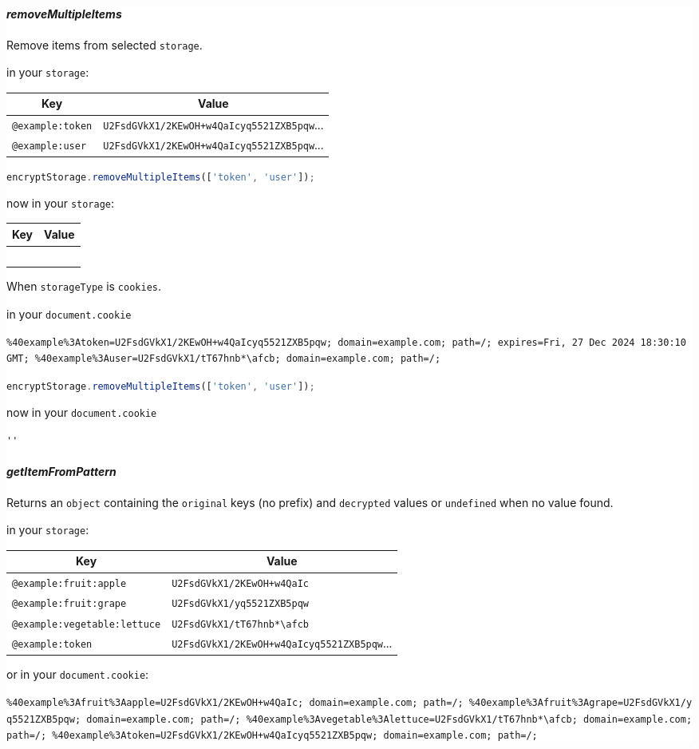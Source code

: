 #### _removeMultipleItems_

Remove items from selected `storage`.

in your `storage`:

| Key              | Value                                      |
| ---------------- | ------------------------------------------ |
| `@example:token` | `U2FsdGVkX1/2KEwOH+w4QaIcyq5521ZXB5pqw`... |
| `@example:user`  | `U2FsdGVkX1/2KEwOH+w4QaIcyq5521ZXB5pqw`... |

```typescript
encryptStorage.removeMultipleItems(['token', 'user']);
```

now in your `storage`:

| Key | Value |
| --- | ----- |
| ` ` | ` `   |

When `storageType` is `cookies`.

in your `document.cookie`

`%40example%3Atoken=U2FsdGVkX1/2KEwOH+w4QaIcyq5521ZXB5pqw; domain=example.com; path=/; expires=Fri, 27 Dec 2024 18:30:10 GMT; %40example%3Auser=U2FsdGVkX1/tT67hnb*\afcb; domain=example.com; path=/;`

```typescript
encryptStorage.removeMultipleItems(['token', 'user']);
```

now in your `document.cookie`

`''`

#### _getItemFromPattern_

Returns an `object` containing the `original` keys (no prefix) and `decrypted` values or `undefined` when no value found.

in your `storage`:

| Key                          | Value                                      |
| ---------------------------- | ------------------------------------------ |
| `@example:fruit:apple`       | `U2FsdGVkX1/2KEwOH+w4QaIc`                 |
| `@example:fruit:grape`       | `U2FsdGVkX1/yq5521ZXB5pqw`                 |
| `@example:vegetable:lettuce` | `U2FsdGVkX1/tT67hnb*\afcb`                 |
| `@example:token`             | `U2FsdGVkX1/2KEwOH+w4QaIcyq5521ZXB5pqw`... |

or in your `document.cookie`:

`%40example%3Afruit%3Aapple=U2FsdGVkX1/2KEwOH+w4QaIc; domain=example.com; path=/; %40example%3Afruit%3Agrape=U2FsdGVkX1/yq5521ZXB5pqw; domain=example.com; path=/; %40example%3Avegetable%3Alettuce=U2FsdGVkX1/tT67hnb*\afcb; domain=example.com; path=/; %40example%3Atoken=U2FsdGVkX1/2KEwOH+w4QaIcyq5521ZXB5pqw; domain=example.com; path=/;`
